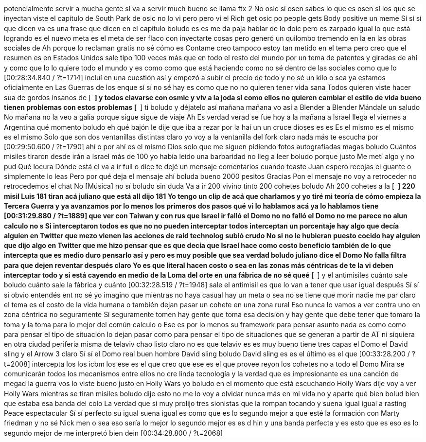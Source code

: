 potencialmente servir a mucha gente sí va a servir much bueno se llama ftx 2 No osic sí osen sabes lo que es osen sí los que se inyectan viste el capítulo de South Park de osic no lo vi pero pero vi el Rich get osic po people gets Body positive un meme Sí sí sí que dicen va es una frase que dicen en el capítulo boludo es es me da paja hablar de lo doic pero es zarpado igual lo que está logrando es el nuevo meta es el meta de ser flaco con inyectarte cosas pero generó un quilombo tremendo en la en las obras sociales de Ah porque lo reclaman gratis no sé cómo es Contame creo tampoco estoy tan metido en el tema pero creo que el resumen es en Estados Unidos sale tipo 100 veces más que en todo el resto del mundo por un tema de patentes y giradas de ahí y como que lo lo quiere todo el mundo y es como como que está haciendo como no sé dentro de las sociales como que lo 
[00:28:34.840 / ?t=1714]
incluí en una cuestión así y empezó a subir el precio de todo y no sé un kilo o sea ya estamos oficialmente en Las Guerras de los enque sí sí no sé hay es como que no no quieren tener vida sana Todos quieren viste hacer sua de gordos insanos de [&nbsp;__&nbsp;] y todos clavarse con osmic y viv a la joda sí como ellos no quieren cambiar el estilo de vida bueno tienen problemas con estos problemas [&nbsp;__&nbsp;] ti boludo y déjatelo así mañana mañana vo así a Blender a Blender Mándale un saludo No mañana no la veo a galia porque sigue sigue de viaje Ah Es verdad verad se fue hoy a la mañana a Israel llega el viernes a Argentina qué momento boludo eh qué bajón le dije que iba a rezar por la haí un un cruce dioses es es Es el mismo es el mismo es el mismo Solo que son dos ventanillas distintas claro yo voy a la ventanilla del fork claro nada más te escucha por 
[00:29:50.600 / ?t=1790]
ahí o por ahí es el mismo Dios solo que me siguen pidiendo fotos autografiadas magas boludo Cuántos misiles tiraron desde irán a Israel más de 100 yo había leído una barbaridad no lleg a leer boludo porque justo Me metí algo y no pud Qué locura Dónde está el va a ir full o dice te dejé un mensaje comentarios cuando teaste Juan espero recojas el guante o simplemente lo leas Pero por qué deja el mensaje ahí boluda bueno 2000 pesitos Gracias Pon el mensaje no voy a retroceder no retrocedemos el chat No [Música] no sí boludo sin duda Va a ir 200 vivino tinto 200 cohetes boludo Ah 200 cohetes a la [&nbsp;__&nbsp;] 220 misil Luis 181 tiran acá juliano que está all dijo 181 Yo tengo un clip de acá que charlamos y yo tiré mi teoría de cómo empieza la Tercera Guerra y ya avanzamos por lo menos los primeros dos pasos qué vi lo hablamos acá ya lo hablamos tiene 
[00:31:29.880 / ?t=1889]
que ver con Taiwan y con rus que Israel ir falló el Domo no no falló el Domo no me parece no alun calculo no s Si interceptaron todos es que no no pueden interceptar todos interceptan un porcentaje hay algo que decía alguien en Twitter que mezo vienen las acciones de raid technolog subió crudo No si no le hubieran puesto cocido hay alguien que dijo algo en Twitter que me hizo pensar que es que decía que Israel hace como costo beneficio también de lo que intercepta que es medio duro pensarlo así y pero es muy posible que sea verdad boludo juliano dice el Domo No falla filtra para que dejen reventar después claro Yo es que literal hacen costo o sea en las zonas más céntricas de te la vi deben interceptar todo y si está cayendo en medio de la Loma del orte en una fábrica de no sé queé [&nbsp;__&nbsp;] y el antimisiles cuánto sale boludo cuánto sale la fábrica y cuánto 
[00:32:28.519 / ?t=1948]
sale el antimisil es que lo van a tener que usar igual después Sí sí sí obvio entendés ent no sé yo imagino que mientras no haya casual hay un meta o sea no se tiene que morir nadie me par claro el tema es el costo de la vida humana o también dejan pasar un cohete en una zona rural Eso nunca lo vamos a ver contra uno en zona céntrica no seguramente Sí seguramente tomen hay gente que toma esa decisión y hay gente que debe tener que tomaro la toma y la toma para lo mejor del común calculo o Ese es por lo menos su framework para pensar asunto nada es como como para pensar el tipo de situación lo dejan pasar como para pensar el tipo de situaciones que se generan a partir de AT ni siquiera en otra ciudad periferia misma de telaviv chao listo claro no es que telaviv es es muy bueno tiene tres capas el Domo el David sling y el Arrow 3 claro Sí sí el Domo real buen hombre David sling boludo David sling es es el último es el que 
[00:33:28.200 / ?t=2008]
intercepta los los icbm los ese es el que creo que ese es el que provee reyon los cohetes no a todo el Domo Mira se comunicarán todos los mecanismos entre ellos no cre linda tecnología y la verdad que es impresionante es una canción de megad la guerra vos lo viste bueno justo en Holly Wars yo boludo en el momento que está escuchando Holly Wars dije voy a ver Holly Wars mientras se tiran misiles boludo dije esto no me lo voy a olvidar nunca más en mi vida no y aparte qué bien bolud bien que estaba esa banda del colo La verdad que sí muy prolijo tres sionistas que la rompan tocando y suena Igual igual a rasting Peace espectacular Sí sí perfecto su igual suena igual es como que es lo segundo mejor a que esté la formación con Marty friedman y no sé Nick men o sea eso sería lo mejor lo segundo mejor es es d hin y una banda perfecta y es esto que es eso es lo segundo mejor de me interpretó bien dein 
[00:34:28.800 / ?t=2068]